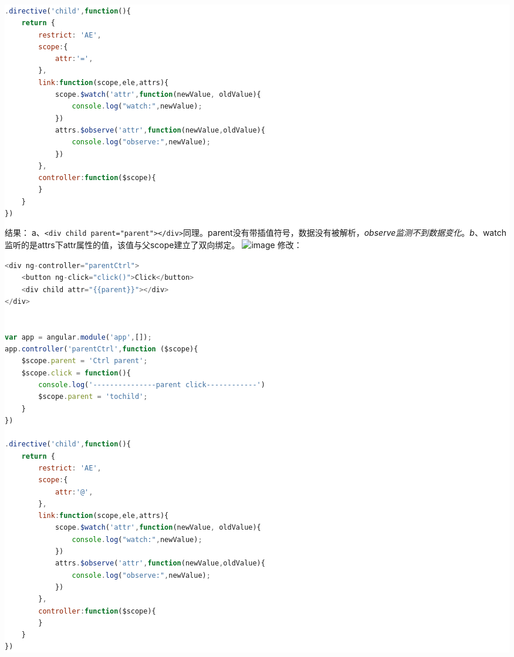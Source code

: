 ```js
.directive('child',function(){
    return {
        restrict: 'AE',
        scope:{
            attr:'=',
        },
        link:function(scope,ele,attrs){
            scope.$watch('attr',function(newValue, oldValue){
                console.log("watch:",newValue);
            })
            attrs.$observe('attr',function(newValue,oldValue){
                console.log("observe:",newValue);
            })
        },
        controller:function($scope){
        }
    }
})
```

结果：
a、`<div child parent="parent"></div>`同理。parent没有带插值符号，数据没有被解析，$observe监测不到数据变化。
b、$watch监听的是attrs下attr属性的值，该值与父scope建立了双向绑定。
![image](https://cloud.githubusercontent.com/assets/10647005/26442088/a0fa2eba-4165-11e7-8ca3-36eea1fc4824.png)
修改：

```js
<div ng-controller="parentCtrl">
    <button ng-click="click()">Click</button>
    <div child attr="{{parent}}"></div>
</div>
 
 
var app = angular.module('app',[]);
app.controller('parentCtrl',function ($scope){
    $scope.parent = 'Ctrl parent';
    $scope.click = function(){
        console.log('---------------parent click------------')
        $scope.parent = 'tochild';
    }
})
 
.directive('child',function(){
    return {
        restrict: 'AE',
        scope:{
            attr:'@',
        },
        link:function(scope,ele,attrs){
            scope.$watch('attr',function(newValue, oldValue){
                console.log("watch:",newValue);
            })
            attrs.$observe('attr',function(newValue,oldValue){
                console.log("observe:",newValue);
            })
        },
        controller:function($scope){
        }
    }
})
```
